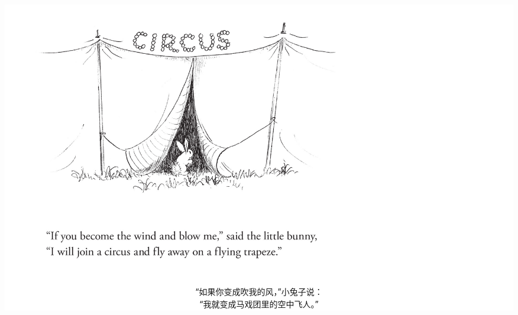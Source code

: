 <img src="/images/逃家小兔/9.jpg" width="600" >
<center>“如果你变成吹我的风，”小兔子说：</center>
<center>“我就变成马戏团里的空中飞人。”</center>